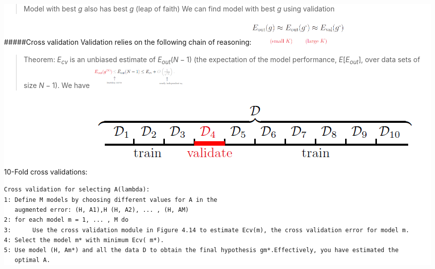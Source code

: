 >Model with best $g$ also has best $g$ (leap of faith) We can find model with best $g$ using validation

#####Cross validation
Validation relies on the following chain of reasoning:<img src="./Fig/16.PNG" width="190">  


>Theorem: $E_{cv}$ is an unbiased estimate of $E_{out}(N - 1)$ (the expectation of the model performance, $E[E_{out}]$, over data sets of size $N - 1$). We have <img src="./Fig/18.PNG" width="190">

10-Fold cross validations:
![](./Fig/20.PNG)

```
Cross validation for selecting A(lambda):
1: Define M models by choosing different values for A in the
   augmented error: (H, A1),H (H, A2), ... , (H, AM)
2: for each model m = 1, ... , M do
3:      Use the cross validation module in Figure 4.14 to estimate Ecv(m), the cross validation error for model m.
4: Select the model m* with minimum Ecv( m*).
5: Use model (H, Am*) and all the data D to obtain the final hypothesis gm*.Effectively, you have estimated the 
   optimal A.
```

<figure class="third">